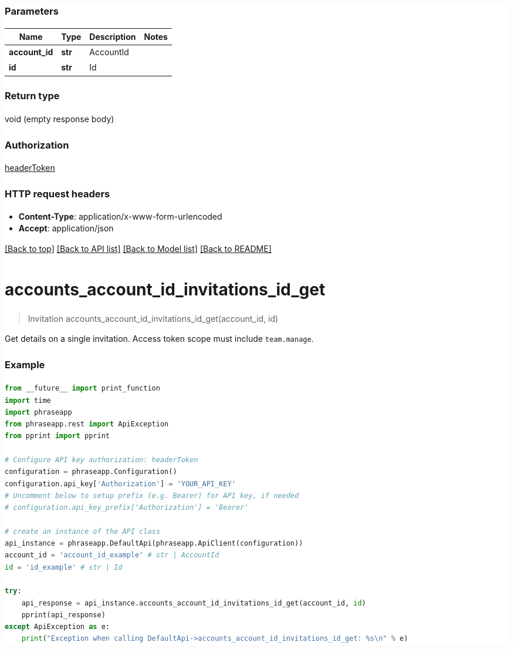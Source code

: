 ### Parameters

Name | Type | Description  | Notes
------------- | ------------- | ------------- | -------------
 **account_id** | **str**| AccountId | 
 **id** | **str**| Id | 

### Return type

void (empty response body)

### Authorization

[headerToken](../README.md#headerToken)

### HTTP request headers

 - **Content-Type**: application/x-www-form-urlencoded
 - **Accept**: application/json

[[Back to top]](#) [[Back to API list]](../README.md#documentation-for-api-endpoints) [[Back to Model list]](../README.md#documentation-for-models) [[Back to README]](../README.md)

# **accounts_account_id_invitations_id_get**
> Invitation accounts_account_id_invitations_id_get(account_id, id)



Get details on a single invitation. Access token scope must include <code>team.manage</code>.

### Example 
```python
from __future__ import print_function
import time
import phraseapp
from phraseapp.rest import ApiException
from pprint import pprint

# Configure API key authorization: headerToken
configuration = phraseapp.Configuration()
configuration.api_key['Authorization'] = 'YOUR_API_KEY'
# Uncomment below to setup prefix (e.g. Bearer) for API key, if needed
# configuration.api_key_prefix['Authorization'] = 'Bearer'

# create an instance of the API class
api_instance = phraseapp.DefaultApi(phraseapp.ApiClient(configuration))
account_id = 'account_id_example' # str | AccountId
id = 'id_example' # str | Id

try: 
    api_response = api_instance.accounts_account_id_invitations_id_get(account_id, id)
    pprint(api_response)
except ApiException as e:
    print("Exception when calling DefaultApi->accounts_account_id_invitations_id_get: %s\n" % e)
```
